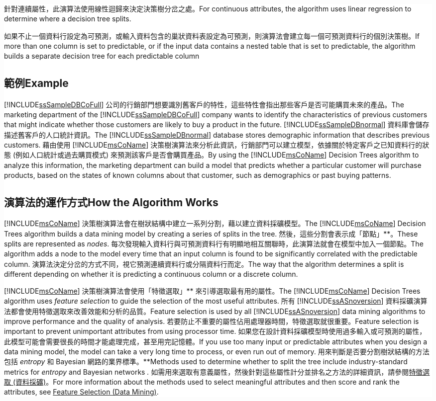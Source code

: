  <span data-ttu-id="21e25-109">針對連續屬性，此演算法使用線性迴歸來決定決策樹分岔之處。</span><span class="sxs-lookup"><span data-stu-id="21e25-109">For continuous attributes, the algorithm uses linear regression to determine where a decision tree splits.</span></span>

 <span data-ttu-id="21e25-110">如果不止一個資料行設定為可預測，或輸入資料包含的巢狀資料表設定為可預測，則演算法會建立每一個可預測資料行的個別決策樹。</span><span class="sxs-lookup"><span data-stu-id="21e25-110">If more than one column is set to predictable, or if the input data contains a nested table that is set to predictable, the algorithm builds a separate decision tree for each predictable column</span></span>

## <a name="example"></a><span data-ttu-id="21e25-111">範例</span><span class="sxs-lookup"><span data-stu-id="21e25-111">Example</span></span>
 <span data-ttu-id="21e25-112">[!INCLUDE[ssSampleDBCoFull](../../includes/sssampledbcofull-md.md)] 公司的行銷部門想要識別舊客戶的特性，這些特性會指出那些客戶是否可能購買未來的產品。</span><span class="sxs-lookup"><span data-stu-id="21e25-112">The marketing department of the [!INCLUDE[ssSampleDBCoFull](../../includes/sssampledbcofull-md.md)] company wants to identify the characteristics of previous customers that might indicate whether those customers are likely to buy a product in the future.</span></span> <span data-ttu-id="21e25-113">[!INCLUDE[ssSampleDBnormal](../../includes/sssampledbnormal-md.md)] 資料庫會儲存描述舊客戶的人口統計資訊。</span><span class="sxs-lookup"><span data-stu-id="21e25-113">The [!INCLUDE[ssSampleDBnormal](../../includes/sssampledbnormal-md.md)] database stores demographic information that describes previous customers.</span></span> <span data-ttu-id="21e25-114">藉由使用 [!INCLUDE[msCoName](../../includes/msconame-md.md)] 決策樹演算法來分析此資訊，行銷部門可以建立模型，依據關於特定客戶之已知資料行的狀態 (例如人口統計或過去購買模式) 來預測該客戶是否會購買產品。</span><span class="sxs-lookup"><span data-stu-id="21e25-114">By using the [!INCLUDE[msCoName](../../includes/msconame-md.md)] Decision Trees algorithm to analyze this information, the marketing department can build a model that predicts whether a particular customer will purchase products, based on the states of known columns about that customer, such as demographics or past buying patterns.</span></span>

## <a name="how-the-algorithm-works"></a><span data-ttu-id="21e25-115">演算法的運作方式</span><span class="sxs-lookup"><span data-stu-id="21e25-115">How the Algorithm Works</span></span>
 <span data-ttu-id="21e25-116">[!INCLUDE[msCoName](../../includes/msconame-md.md)] 決策樹演算法會在樹狀結構中建立一系列分割，藉以建立資料採礦模型。</span><span class="sxs-lookup"><span data-stu-id="21e25-116">The [!INCLUDE[msCoName](../../includes/msconame-md.md)] Decision Trees algorithm builds a data mining model by creating a series of splits in the tree.</span></span> <span data-ttu-id="21e25-117">然後，這些分割會表示成「節點」\*\*。</span><span class="sxs-lookup"><span data-stu-id="21e25-117">These splits are represented as *nodes*.</span></span> <span data-ttu-id="21e25-118">每次發現輸入資料行與可預測資料行有明顯地相互關聯時，此演算法就會在模型中加入一個節點。</span><span class="sxs-lookup"><span data-stu-id="21e25-118">The algorithm adds a node to the model every time that an input column is found to be significantly correlated with the predictable column.</span></span> <span data-ttu-id="21e25-119">演算法決定分岔的方式不同，視它預測連續資料行或分隔資料行而定。</span><span class="sxs-lookup"><span data-stu-id="21e25-119">The way that the algorithm determines a split is different depending on whether it is predicting a continuous column or a discrete column.</span></span>

 <span data-ttu-id="21e25-120">[!INCLUDE[msCoName](../../includes/msconame-md.md)] 決策樹演算法會使用「特徵選取」\*\* 來引導選取最有用的屬性。</span><span class="sxs-lookup"><span data-stu-id="21e25-120">The [!INCLUDE[msCoName](../../includes/msconame-md.md)] Decision Trees algorithm uses *feature selection* to guide the selection of the most useful attributes.</span></span> <span data-ttu-id="21e25-121">所有 [!INCLUDE[ssASnoversion](../../includes/ssasnoversion-md.md)] 資料採礦演算法都會使用特徵選取來改善效能和分析的品質。</span><span class="sxs-lookup"><span data-stu-id="21e25-121">Feature selection is used by all [!INCLUDE[ssASnoversion](../../includes/ssasnoversion-md.md)] data mining algorithms to improve performance and the quality of analysis.</span></span> <span data-ttu-id="21e25-122">若要防止不重要的屬性佔用處理器時間，特徵選取就很重要。</span><span class="sxs-lookup"><span data-stu-id="21e25-122">Feature selection is important to prevent unimportant attributes from using processor time.</span></span> <span data-ttu-id="21e25-123">如果您在設計資料採礦模型時使用過多輸入或可預測的屬性，此模型可能會需要很長的時間才能處理完成，甚至用完記憶體。</span><span class="sxs-lookup"><span data-stu-id="21e25-123">If you use too many input or predictable attributes when you design a data mining model, the model can take a very long time to process, or even run out of memory.</span></span> <span data-ttu-id="21e25-124">用來判斷是否要分割樹狀結構的方法包括 *entropy* 和 Bayesian 網路的業界標準。\*\*</span><span class="sxs-lookup"><span data-stu-id="21e25-124">Methods used to determine whether to split the tree include industry-standard metrics for *entropy* and Bayesian networks *.*</span></span> <span data-ttu-id="21e25-125">如需用來選取有意義屬性，然後針對這些屬性計分並排名之方法的詳細資訊，請參閱[特徵選取 &#40;資料採礦&#41;](feature-selection-data-mining.md)。</span><span class="sxs-lookup"><span data-stu-id="21e25-125">For more information about the methods used to select meaningful attributes and then score and rank the attributes, see [Feature Selection &#40;Data Mining&#41;](feature-selection-data-mining.md).</span></span>
